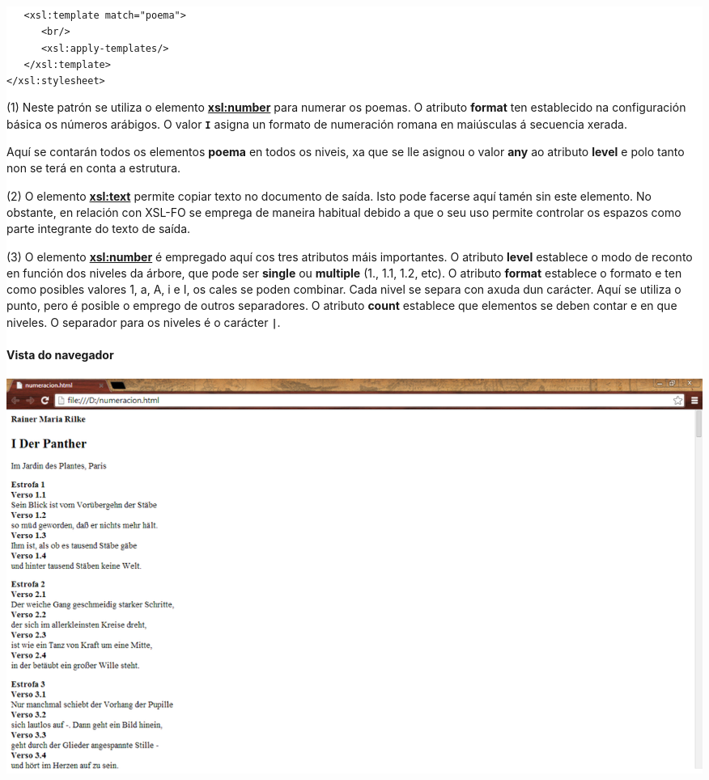 ```markup
   <xsl:template match="poema">
      <br/>
      <xsl:apply-templates/>
   </xsl:template>
</xsl:stylesheet>
```

(1) Neste patrón se utiliza o elemento **<xsl:number>** para numerar os poemas. O atributo **format** ten establecido na configuración básica os números arábigos. O valor **``I``** asigna un formato de numeración romana en maiúsculas á secuencia xerada.

Aquí se contarán todos os elementos **poema** en todos os niveis, xa que se lle asignou o valor **any** ao atributo **level** e polo tanto non se terá en conta a estrutura.

(2) O elemento **<xsl:text>** permite copiar texto no documento de saída. Isto pode facerse aquí tamén sin este elemento. No obstante, en relación con XSL-FO se emprega de maneira habitual debido a que o seu uso permite controlar os espazos como parte integrante do texto de saída.

(3) O elemento **<xsl:number>** é empregado aquí cos tres atributos máis importantes. O atributo **level** establece o modo de reconto en función dos niveles da árbore, que pode ser **single** ou **multiple** (1., 1.1, 1.2, etc). O atributo **format** establece o formato e ten como posibles valores 1, a, A, i e I, os cales se poden combinar. Cada nivel se separa con axuda dun carácter. Aquí se utiliza o punto, pero é posible o emprego de outros separadores. O atributo **count** establece que elementos se deben contar e en que niveles. O separador para os niveles é o carácter **``|``**.

#### Vista do navegador

![Vista do navegador - Ejemplo de numeración](./assets/numeracion.png)
